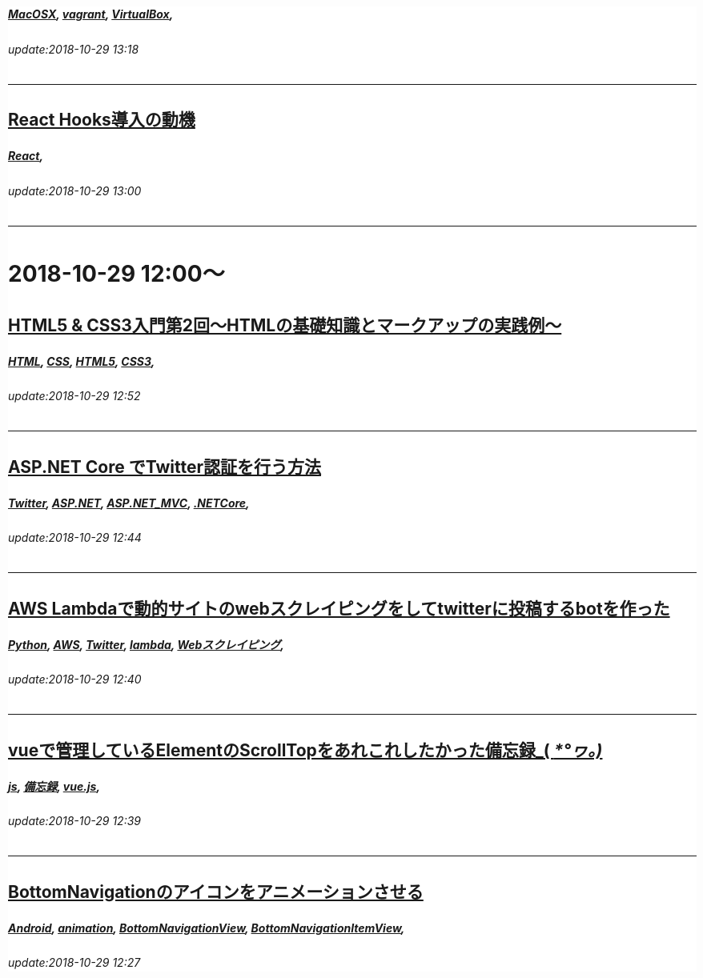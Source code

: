 ##### [MacOSX](https://qiita.com/tags/MacOSX), [vagrant](https://qiita.com/tags/vagrant), [VirtualBox](https://qiita.com/tags/VirtualBox), 
###### update:2018-10-29 13:18
---
## [React Hooks導入の動機](https://qiita.com/tatane616/items/9d667e32b6f82f9f7a9f)
##### [React](https://qiita.com/tags/React), 
###### update:2018-10-29 13:00
---




# 2018-10-29 12:00～
## [HTML5 & CSS3入門第2回〜HTMLの基礎知識とマークアップの実践例〜](https://qiita.com/io_fleming/items/887f1e54fb2e0d284f18)
##### [HTML](https://qiita.com/tags/HTML), [CSS](https://qiita.com/tags/CSS), [HTML5](https://qiita.com/tags/HTML5), [CSS3](https://qiita.com/tags/CSS3), 
###### update:2018-10-29 12:52
---
## [ASP.NET Core でTwitter認証を行う方法](https://qiita.com/github129/items/ed0a59cfeac3c91c7208)
##### [Twitter](https://qiita.com/tags/Twitter), [ASP.NET](https://qiita.com/tags/ASP.NET), [ASP.NET_MVC](https://qiita.com/tags/ASP.NET_MVC), [.NETCore](https://qiita.com/tags/.NETCore), 
###### update:2018-10-29 12:44
---
## [AWS Lambdaで動的サイトのwebスクレイピングをしてtwitterに投稿するbotを作った](https://qiita.com/kihoair/items/3a50454bae6c6bc6a2d6)
##### [Python](https://qiita.com/tags/Python), [AWS](https://qiita.com/tags/AWS), [Twitter](https://qiita.com/tags/Twitter), [lambda](https://qiita.com/tags/lambda), [Webスクレイピング](https://qiita.com/tags/Webスクレイピング), 
###### update:2018-10-29 12:40
---
## [vueで管理しているElementのScrollTopをあれこれしたかった備忘録_( _*°ヮ。)_](https://qiita.com/collapsar/items/7df4c63807402dbd12f5)
##### [js](https://qiita.com/tags/js), [備忘録](https://qiita.com/tags/備忘録), [vue.js](https://qiita.com/tags/vue.js), 
###### update:2018-10-29 12:39
---
## [BottomNavigationのアイコンをアニメーションさせる](https://qiita.com/CaptainPag/items/28378a2322ec5b9ad01e)
##### [Android](https://qiita.com/tags/Android), [animation](https://qiita.com/tags/animation), [BottomNavigationView](https://qiita.com/tags/BottomNavigationView), [BottomNavigationItemView](https://qiita.com/tags/BottomNavigationItemView), 
###### update:2018-10-29 12:27